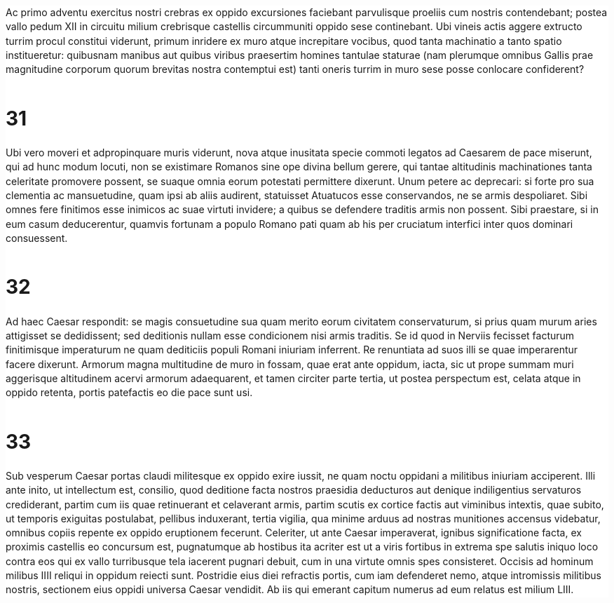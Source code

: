 Ac primo adventu exercitus nostri crebras ex oppido excursiones
faciebant parvulisque proeliis cum nostris contendebant; postea vallo
pedum XII in circuitu milium crebrisque castellis circummuniti oppido
sese continebant. Ubi vineis actis aggere extructo turrim procul
constitui viderunt, primum inridere ex muro atque increpitare vocibus,
quod tanta machinatio a tanto spatio institueretur: quibusnam manibus
aut quibus viribus praesertim homines tantulae staturae (nam plerumque
omnibus Gallis prae magnitudine corporum quorum brevitas nostra
contemptui est) tanti oneris turrim in muro sese posse conlocare
confiderent?

# 31

Ubi vero moveri et adpropinquare muris viderunt, nova atque inusitata
specie commoti legatos ad Caesarem de pace miserunt, qui ad hunc modum
locuti, non se existimare Romanos sine ope divina bellum gerere, qui
tantae altitudinis machinationes tanta celeritate promovere possent,
se suaque omnia eorum potestati permittere dixerunt. Unum petere ac
deprecari: si forte pro sua clementia ac mansuetudine, quam ipsi ab
aliis audirent, statuisset Atuatucos esse conservandos, ne se armis
despoliaret. Sibi omnes fere finitimos esse inimicos ac suae virtuti
invidere; a quibus se defendere traditis armis non possent. Sibi
praestare, si in eum casum deducerentur, quamvis fortunam a populo
Romano pati quam ab his per cruciatum interfici inter quos dominari
consuessent.

# 32

Ad haec Caesar respondit: se magis consuetudine sua quam merito eorum
civitatem conservaturum, si prius quam murum aries attigisset se
dedidissent; sed deditionis nullam esse condicionem nisi armis
traditis. Se id quod in Nerviis fecisset facturum finitimisque
imperaturum ne quam dediticiis populi Romani iniuriam inferrent. Re
renuntiata ad suos illi se quae imperarentur facere dixerunt. Armorum
magna multitudine de muro in fossam, quae erat ante oppidum, iacta,
sic ut prope summam muri aggerisque altitudinem acervi armorum
adaequarent, et tamen circiter parte tertia, ut postea perspectum est,
celata atque in oppido retenta, portis patefactis eo die pace sunt
usi.

# 33

Sub vesperum Caesar portas claudi militesque ex oppido exire iussit,
ne quam noctu oppidani a militibus iniuriam acciperent. Illi ante
inito, ut intellectum est, consilio, quod deditione facta nostros
praesidia deducturos aut denique indiligentius servaturos crediderant,
partim cum iis quae retinuerant et celaverant armis, partim scutis ex
cortice factis aut viminibus intextis, quae subito, ut temporis
exiguitas postulabat, pellibus induxerant, tertia vigilia, qua minime
arduus ad nostras munitiones accensus videbatur, omnibus copiis
repente ex oppido eruptionem fecerunt. Celeriter, ut ante Caesar
imperaverat, ignibus significatione facta, ex proximis castellis eo
concursum est, pugnatumque ab hostibus ita acriter est ut a viris
fortibus in extrema spe salutis iniquo loco contra eos qui ex vallo
turribusque tela iacerent pugnari debuit, cum in una virtute omnis
spes consisteret. Occisis ad hominum milibus IIII reliqui in oppidum
reiecti sunt. Postridie eius diei refractis portis, cum iam defenderet
nemo, atque intromissis militibus nostris, sectionem eius oppidi
universa Caesar vendidit. Ab iis qui emerant capitum numerus ad eum
relatus est milium LIII.

